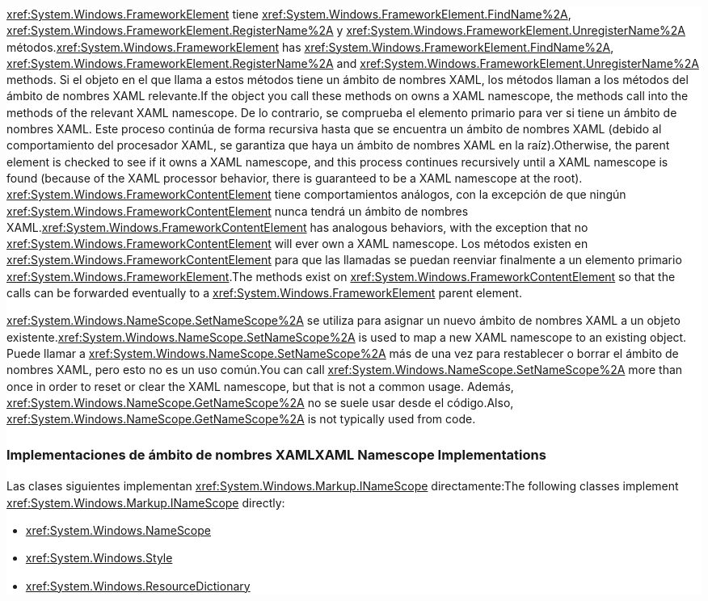  <span data-ttu-id="8aa98-160"><xref:System.Windows.FrameworkElement> tiene <xref:System.Windows.FrameworkElement.FindName%2A>, <xref:System.Windows.FrameworkElement.RegisterName%2A> y <xref:System.Windows.FrameworkElement.UnregisterName%2A> métodos.</span><span class="sxs-lookup"><span data-stu-id="8aa98-160"><xref:System.Windows.FrameworkElement> has <xref:System.Windows.FrameworkElement.FindName%2A>, <xref:System.Windows.FrameworkElement.RegisterName%2A> and <xref:System.Windows.FrameworkElement.UnregisterName%2A> methods.</span></span> <span data-ttu-id="8aa98-161">Si el objeto en el que llama a estos métodos tiene un ámbito de nombres XAML, los métodos llaman a los métodos del ámbito de nombres XAML relevante.</span><span class="sxs-lookup"><span data-stu-id="8aa98-161">If the object you call these methods on owns a XAML namescope, the methods call into the methods of the relevant XAML namescope.</span></span> <span data-ttu-id="8aa98-162">De lo contrario, se comprueba el elemento primario para ver si tiene un ámbito de nombres XAML. Este proceso continúa de forma recursiva hasta que se encuentra un ámbito de nombres XAML (debido al comportamiento del procesador XAML, se garantiza que haya un ámbito de nombres XAML en la raíz).</span><span class="sxs-lookup"><span data-stu-id="8aa98-162">Otherwise, the parent element is checked to see if it owns a XAML namescope, and this process continues recursively until a XAML namescope is found (because of the XAML processor behavior, there is guaranteed to be a XAML namescope at the root).</span></span> <span data-ttu-id="8aa98-163"><xref:System.Windows.FrameworkContentElement> tiene comportamientos análogos, con la excepción de que ningún <xref:System.Windows.FrameworkContentElement> nunca tendrá un ámbito de nombres XAML.</span><span class="sxs-lookup"><span data-stu-id="8aa98-163"><xref:System.Windows.FrameworkContentElement> has analogous behaviors, with the exception that no <xref:System.Windows.FrameworkContentElement> will ever own a XAML namescope.</span></span> <span data-ttu-id="8aa98-164">Los métodos existen en <xref:System.Windows.FrameworkContentElement> para que las llamadas se puedan reenviar finalmente a un elemento primario <xref:System.Windows.FrameworkElement>.</span><span class="sxs-lookup"><span data-stu-id="8aa98-164">The methods exist on <xref:System.Windows.FrameworkContentElement> so that the calls can be forwarded eventually to a <xref:System.Windows.FrameworkElement> parent element.</span></span>  
  
 <span data-ttu-id="8aa98-165"><xref:System.Windows.NameScope.SetNameScope%2A> se utiliza para asignar un nuevo ámbito de nombres XAML a un objeto existente.</span><span class="sxs-lookup"><span data-stu-id="8aa98-165"><xref:System.Windows.NameScope.SetNameScope%2A> is used to map a new XAML namescope to an existing object.</span></span> <span data-ttu-id="8aa98-166">Puede llamar a <xref:System.Windows.NameScope.SetNameScope%2A> más de una vez para restablecer o borrar el ámbito de nombres XAML, pero esto no es un uso común.</span><span class="sxs-lookup"><span data-stu-id="8aa98-166">You can call <xref:System.Windows.NameScope.SetNameScope%2A> more than once in order to reset or clear the XAML namescope, but that is not a common usage.</span></span> <span data-ttu-id="8aa98-167">Además, <xref:System.Windows.NameScope.GetNameScope%2A> no se suele usar desde el código.</span><span class="sxs-lookup"><span data-stu-id="8aa98-167">Also, <xref:System.Windows.NameScope.GetNameScope%2A> is not typically used from code.</span></span>  
  
### <a name="xaml-namescope-implementations"></a><span data-ttu-id="8aa98-168">Implementaciones de ámbito de nombres XAML</span><span class="sxs-lookup"><span data-stu-id="8aa98-168">XAML Namescope Implementations</span></span>  
 <span data-ttu-id="8aa98-169">Las clases siguientes implementan <xref:System.Windows.Markup.INameScope> directamente:</span><span class="sxs-lookup"><span data-stu-id="8aa98-169">The following classes implement <xref:System.Windows.Markup.INameScope> directly:</span></span>  
  
- <xref:System.Windows.NameScope>  
  
- <xref:System.Windows.Style>  
  
- <xref:System.Windows.ResourceDictionary>  
  